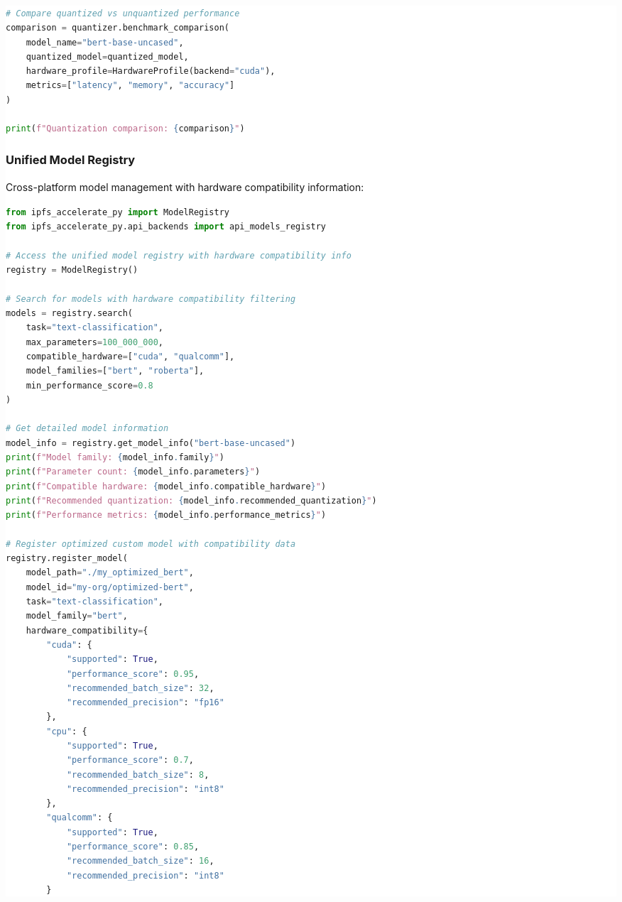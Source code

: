 ```python
# Compare quantized vs unquantized performance
comparison = quantizer.benchmark_comparison(
    model_name="bert-base-uncased",
    quantized_model=quantized_model,
    hardware_profile=HardwareProfile(backend="cuda"),
    metrics=["latency", "memory", "accuracy"]
)

print(f"Quantization comparison: {comparison}")
```

### Unified Model Registry

Cross-platform model management with hardware compatibility information:

```python
from ipfs_accelerate_py import ModelRegistry
from ipfs_accelerate_py.api_backends import api_models_registry

# Access the unified model registry with hardware compatibility info
registry = ModelRegistry()

# Search for models with hardware compatibility filtering
models = registry.search(
    task="text-classification",
    max_parameters=100_000_000,
    compatible_hardware=["cuda", "qualcomm"],
    model_families=["bert", "roberta"],
    min_performance_score=0.8
)

# Get detailed model information
model_info = registry.get_model_info("bert-base-uncased")
print(f"Model family: {model_info.family}")
print(f"Parameter count: {model_info.parameters}")
print(f"Compatible hardware: {model_info.compatible_hardware}")
print(f"Recommended quantization: {model_info.recommended_quantization}")
print(f"Performance metrics: {model_info.performance_metrics}")

# Register optimized custom model with compatibility data
registry.register_model(
    model_path="./my_optimized_bert",
    model_id="my-org/optimized-bert",
    task="text-classification",
    model_family="bert",
    hardware_compatibility={
        "cuda": {
            "supported": True,
            "performance_score": 0.95,
            "recommended_batch_size": 32,
            "recommended_precision": "fp16"
        },
        "cpu": {
            "supported": True, 
            "performance_score": 0.7,
            "recommended_batch_size": 8,
            "recommended_precision": "int8"
        },
        "qualcomm": {
            "supported": True,
            "performance_score": 0.85,
            "recommended_batch_size": 16,
            "recommended_precision": "int8"
        }
```